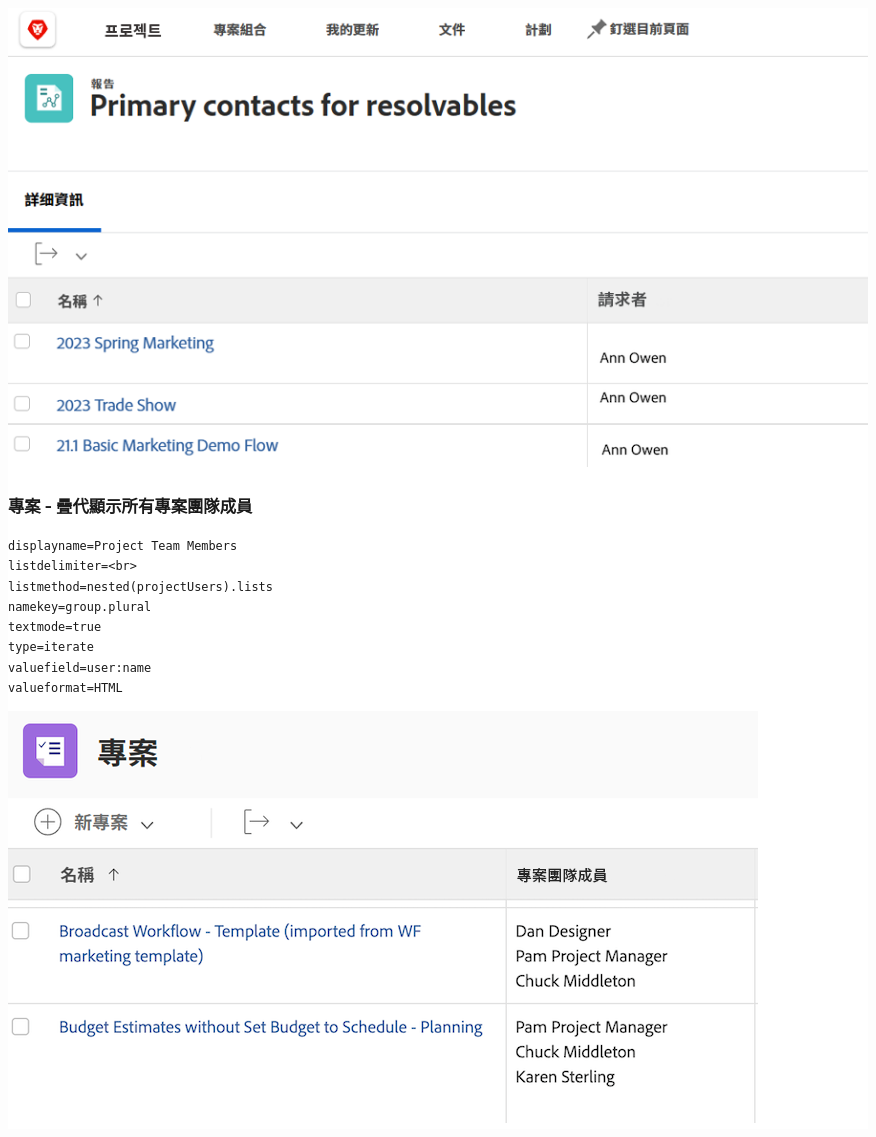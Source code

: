 ![畫面影像顯示可解決問題的主要聯絡人](assets/primary-contacts-for-resolvables.png)

### 專案 - 疊代顯示所有專案團隊成員

```
displayname=Project Team Members
listdelimiter=<br>
listmethod=nested(projectUsers).lists
namekey=group.plural
textmode=true
type=iterate
valuefield=user:name
valueformat=HTML
```

![畫面影像顯示所有專案團隊成員](assets/all-project-team-members.png)
